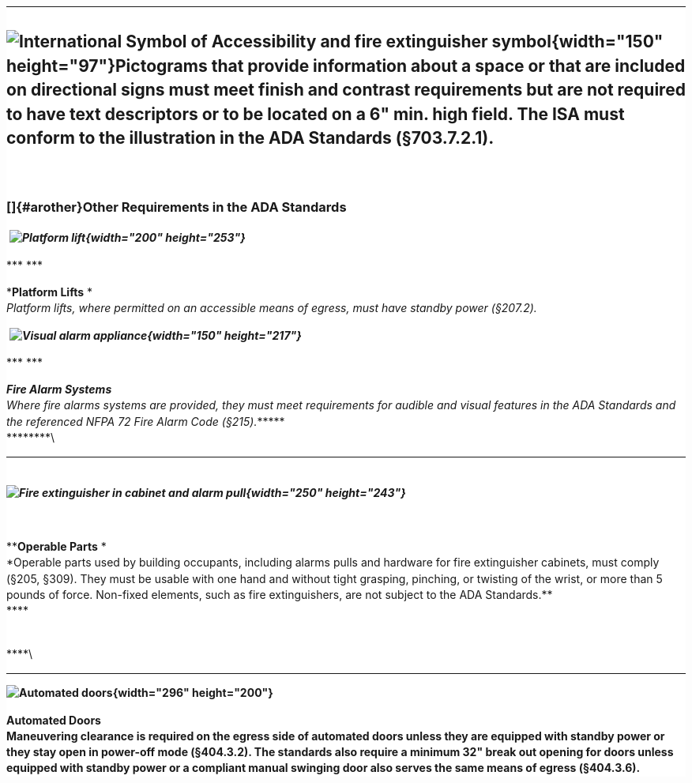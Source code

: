   --------------------------------------------------------------------------------------------------------------------------------------------------------------------------------------------------------------------------------------------------------------------------------------------------------------------------------------------------------------------------------------------------------------------------------------------------------------------------------------
  ![International Symbol of Accessibility and fire extinguisher symbol](%7B%7B%20site.baseurl%20%7D%7D/images/ada-aba/guides/chapter4/4amoe27.jpg){width="150" height="97"}Pictograms that provide information about a space or that are included on directional signs must meet finish and contrast requirements but are not required to have text descriptors or to be located on a 6" min. high field. The ISA must conform to the illustration in the ADA Standards (§703.7.2.1). 
  --------------------------------------------------------------------------------------------------------------------------------------------------------------------------------------------------------------------------------------------------------------------------------------------------------------------------------------------------------------------------------------------------------------------------------------------------------------------------------------

 

### []{#arother}**Other Requirements in the ADA Standards**

 ***![Platform
lift](%7B%7B%20site.baseurl%20%7D%7D/images/ada-aba/guides/chapter4/4amoe28.jpg){width="200"
height="253"}***

*** ***

***Platform Lifts** *\
*Platform lifts, where permitted on an accessible means of egress, must
have standby power (§207.2).*

 ***![Visual alarm
appliance](%7B%7B%20site.baseurl%20%7D%7D/images/ada-aba/guides/chapter4/4amoe29.jpg){width="150"
height="217"}***

*** ***

***Fire Alarm Systems***\
*Where fire alarms systems are provided, they must meet requirements for
audible and visual features in the ADA Standards and the referenced
NFPA 72 Fire Alarm Code (§215).******\
********\
***

 \
*******![Fire extinguisher in cabinet and alarm
pull](%7B%7B%20site.baseurl%20%7D%7D/images/ada-aba/guides/chapter4/4amoe30.jpg){width="250"
height="243"}*******

 

****Operable Parts** *\
*Operable parts used by building occupants, including alarms pulls and
hardware for fire extinguisher cabinets, must comply (§205, §309). They
must be usable with one hand and without tight grasping, pinching, or
twisting of the wrist, or more than 5 pounds of force. Non-fixed
elements, such as fire extinguishers, are not subject to the ADA
Standards.**\
****  

\
****\
****

********![Automated
doors](%7B%7B%20site.baseurl%20%7D%7D/images/ada-aba/guides/chapter4/4amoe31.jpg){width="296"
height="200"}********

****Automated Doors** \
Maneuvering clearance is required on the egress side of automated doors
unless they are equipped with standby power or they stay open in
power-off mode (§404.3.2). The standards also require a minimum 32"
break out opening for doors unless equipped with standby power or a
compliant manual swinging door also serves the same means of egress
(§404.3.6).**
